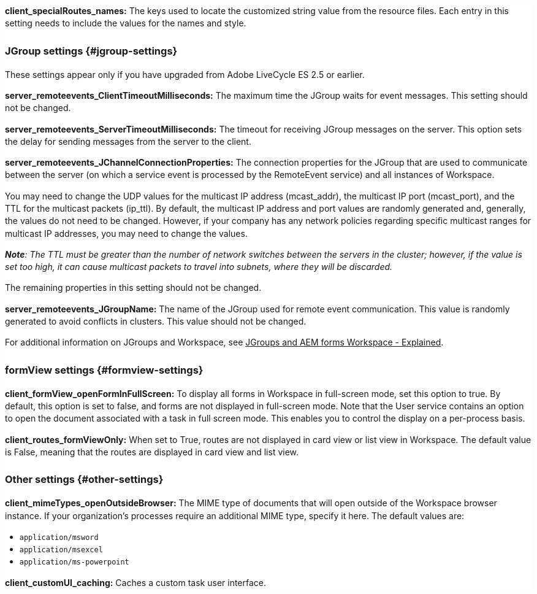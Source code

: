 **client_specialRoutes_names:** The keys used to locate the customized string value from the resource files. Each entry in this setting needs to include the values for the names and style.

### JGroup settings {#jgroup-settings}

These settings appear only if you have upgraded from Adobe LiveCycle ES 2.5 or earlier.

**server_remoteevents_ClientTimeoutMilliseconds:** The maximum time the JGroup waits for event messages. This setting should not be changed.

**server_remoteevents_ServerTimeoutMilliseconds:** The timeout for receiving JGroup messages on the server. This option sets the delay for sending messages from the server to the client.

**server_remoteevents_JChannelConnectionProperties:** The connection properties for the JGroup that are used to communicate between the server (on which a service event is processed by the RemoteEvent service) and all instances of Workspace.

You may need to change the UDP values for the multicast IP address (mcast_addr), the multicast IP port (mcast_port), and the TTL for the multicast packets (ip_ttl). By default, the multicast IP address and port values are randomly generated and, generally, the values do not need to be changed. However, if your company has any network policies regarding specific multicast ranges for multicast IP addresses, you may need to change the values.

***Note**: The TTL must be greater than the number of network switches between the servers in the cluster; however, if the value is set too high, it can cause multicast packets to travel into subnets, where they will be discarded.*

The remaining properties in this setting should not be changed.

**server_remoteevents_JGroupName:** The name of the JGroup used for remote event communication. This value is randomly generated to avoid conflicts in clusters. This value should not be changed.

For additional information on JGroups and Workspace, see [JGroups and AEM forms Workspace - Explained](http://blogs.adobe.com/livecycle/2011/03/jgroups-and-livecycle-workspace-explained.html).

### formView settings {#formview-settings}

**client_formView_openFormInFullScreen:** To display all forms in Workspace in full-screen mode, set this option to true. By default, this option is set to false, and forms are not displayed in full-screen mode. Note that the User service contains an option to open the document associated with a task in full screen mode. This enables you to control the display on a per-process basis.

**client_routes_formViewOnly:** When set to True, routes are not displayed in card view or list view in Workspace. The default value is False, meaning that the routes are displayed in card view and list view.

### Other settings {#other-settings}

**client_mimeTypes_openOutsideBrowser:** The MIME type of documents that will open outside of the Workspace browser instance. If your organization’s processes require an additional MIME type, specify it here. The default values are:

* `application/msword`
* `application/msexcel`
* `application/ms-powerpoint`

**client_customUI_caching:** Caches a custom task user interface.
